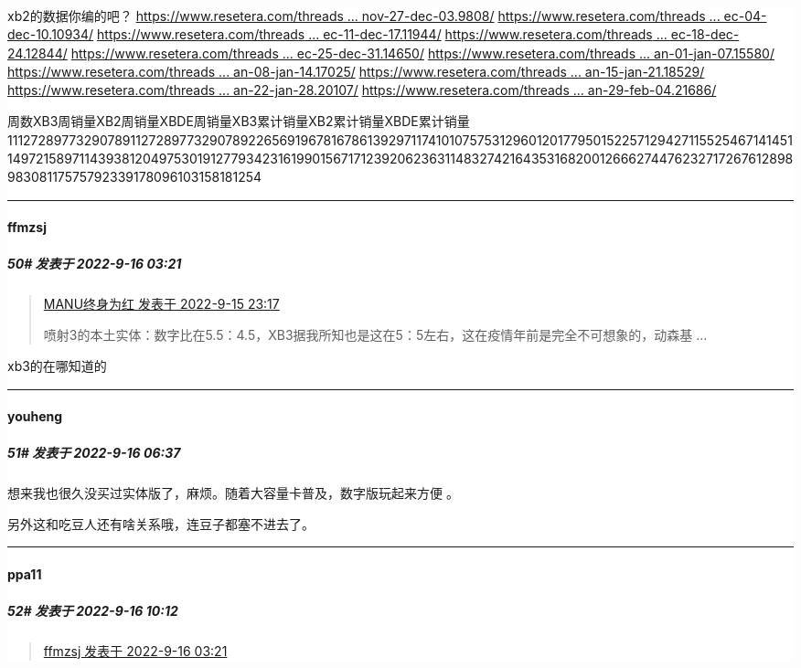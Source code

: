 xb2的数据你编的吧？</blockquote>
[https://www.resetera.com/threads ... nov-27-dec-03.9808/](https://www.resetera.com/threads/media-create-sales-week-48-2017-nov-27-dec-03.9808/)
[https://www.resetera.com/threads ... ec-04-dec-10.10934/](https://www.resetera.com/threads/media-create-sales-week-49-2017-dec-04-dec-10.10934/)
[https://www.resetera.com/threads ... ec-11-dec-17.11944/](https://www.resetera.com/threads/media-create-sales-week-50-2017-dec-11-dec-17.11944/)
[https://www.resetera.com/threads ... ec-18-dec-24.12844/](https://www.resetera.com/threads/media-create-sales-week-51-2017-dec-18-dec-24.12844/)
[https://www.resetera.com/threads ... ec-25-dec-31.14650/](https://www.resetera.com/threads/media-create-sales-week-52-2017-dec-25-dec-31.14650/)
[https://www.resetera.com/threads ... an-01-jan-07.15580/](https://www.resetera.com/threads/media-create-sales-week-1-2018-jan-01-jan-07.15580/)
[https://www.resetera.com/threads ... an-08-jan-14.17025/](https://www.resetera.com/threads/media-create-sales-week-2-2018-jan-08-jan-14.17025/)
[https://www.resetera.com/threads ... an-15-jan-21.18529/](https://www.resetera.com/threads/media-create-sales-week-3-2018-jan-15-jan-21.18529/)
[https://www.resetera.com/threads ... an-22-jan-28.20107/](https://www.resetera.com/threads/media-create-sales-week-4-2018-jan-22-jan-28.20107/)
[https://www.resetera.com/threads ... an-29-feb-04.21686/](https://www.resetera.com/threads/media-create-sales-week-5-2018-jan-29-feb-04.21686/)

周数XB3周销量XB2周销量XBDE周销量XB3累计销量XB2累计销量XBDE累计销量11127289773290789112728977329078922656919678167861392971174101075753129601201779501522571294271155254671414511497215897114393812049753019127793423161990156717123920623631148327421643531682001266627447623271726761289898308117575792339178096103158181254

*****

####  ffmzsj  
##### 50#       发表于 2022-9-16 03:21

<blockquote><a href="httphttps://bbs.saraba1st.com/2b/forum.php?mod=redirect&amp;goto=findpost&amp;pid=57504326&amp;ptid=2093761" target="_blank">MANU终身为红 发表于 2022-9-15 23:17</a>

喷射3的本土实体：数字比在5.5：4.5，XB3据我所知也是这在5：5左右，这在疫情年前是完全不可想象的，动森基 ...</blockquote>
xb3的在哪知道的

*****

####  youheng  
##### 51#       发表于 2022-9-16 06:37

想来我也很久没买过实体版了，麻烦。随着大容量卡普及，数字版玩起来方便 。

另外这和吃豆人还有啥关系哦，连豆子都塞不进去了。

*****

####  ppa11  
##### 52#       发表于 2022-9-16 10:12

<blockquote><a href="httphttps://bbs.saraba1st.com/2b/forum.php?mod=redirect&amp;goto=findpost&amp;pid=57505653&amp;ptid=2093761" target="_blank">ffmzsj 发表于 2022-9-16 03:21</a>
